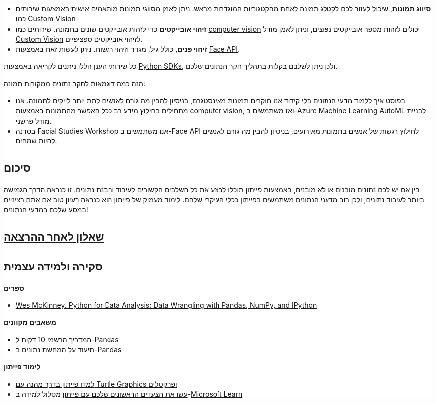 * **סיווג תמונות**, שיכול לעזור לכם לקטלג תמונה לאחת מהקטגוריות המוגדרות מראש. ניתן לאמן מסווגי תמונות מותאמים אישית באמצעות שירותים כמו [Custom Vision](https://azure.microsoft.com/services/cognitive-services/custom-vision-service/?WT.mc_id=academic-77958-bethanycheum)
* **זיהוי אובייקטים** כדי לזהות אובייקטים שונים בתמונה. שירותים כמו [computer vision](https://azure.microsoft.com/services/cognitive-services/computer-vision/?WT.mc_id=academic-77958-bethanycheum) יכולים לזהות מספר אובייקטים נפוצים, וניתן לאמן מודל [Custom Vision](https://azure.microsoft.com/services/cognitive-services/custom-vision-service/?WT.mc_id=academic-77958-bethanycheum) לזיהוי אובייקטים ספציפיים.
* **זיהוי פנים**, כולל גיל, מגדר וזיהוי רגשות. ניתן לעשות זאת באמצעות [Face API](https://azure.microsoft.com/services/cognitive-services/face/?WT.mc_id=academic-77958-bethanycheum).

כל שירותי הענן הללו ניתנים לקריאה באמצעות [Python SDKs](https://docs.microsoft.com/samples/azure-samples/cognitive-services-python-sdk-samples/cognitive-services-python-sdk-samples/?WT.mc_id=academic-77958-bethanycheum), ולכן ניתן לשלבם בקלות בתהליך חקר הנתונים שלכם.

הנה כמה דוגמאות לחקר נתונים ממקורות תמונה:
* בפוסט [איך ללמוד מדעי הנתונים בלי קידוד](https://soshnikov.com/azure/how-to-learn-data-science-without-coding/) אנו חוקרים תמונות מאינסטגרם, בניסיון להבין מה גורם לאנשים לתת יותר לייקים לתמונה. אנו מתחילים בחילוץ מידע רב ככל האפשר מהתמונות באמצעות [computer vision](https://azure.microsoft.com/services/cognitive-services/computer-vision/?WT.mc_id=academic-77958-bethanycheum), ואז משתמשים ב-[Azure Machine Learning AutoML](https://docs.microsoft.com/azure/machine-learning/concept-automated-ml/?WT.mc_id=academic-77958-bethanycheum) לבניית מודל פרשני.
* בסדנה [Facial Studies Workshop](https://github.com/CloudAdvocacy/FaceStudies) אנו משתמשים ב-[Face API](https://azure.microsoft.com/services/cognitive-services/face/?WT.mc_id=academic-77958-bethanycheum) לחילוץ רגשות של אנשים בתמונות מאירועים, בניסיון להבין מה גורם לאנשים להיות שמחים.

## סיכום

בין אם יש לכם נתונים מובנים או לא מובנים, באמצעות פייתון תוכלו לבצע את כל השלבים הקשורים לעיבוד והבנת נתונים. זו כנראה הדרך הגמישה ביותר לעיבוד נתונים, ולכן רוב מדעני הנתונים משתמשים בפייתון ככלי העיקרי שלהם. לימוד מעמיק של פייתון הוא כנראה רעיון טוב אם אתם רציניים במסע שלכם במדעי הנתונים!

## [שאלון לאחר ההרצאה](https://ff-quizzes.netlify.app/en/ds/quiz/13)

## סקירה ולמידה עצמית

**ספרים**
* [Wes McKinney. Python for Data Analysis: Data Wrangling with Pandas, NumPy, and IPython](https://www.amazon.com/gp/product/1491957662)

**משאבים מקוונים**
* המדריך הרשמי [10 דקות ל-Pandas](https://pandas.pydata.org/pandas-docs/stable/user_guide/10min.html)
* [תיעוד על המחשת נתונים ב-Pandas](https://pandas.pydata.org/pandas-docs/stable/user_guide/visualization.html)

**לימוד פייתון**
* [למדו פייתון בדרך מהנה עם Turtle Graphics ופרקטלים](https://github.com/shwars/pycourse)
* [עשו את הצעדים הראשונים שלכם עם פייתון](https://docs.microsoft.com/learn/paths/python-first-steps/?WT.mc_id=academic-77958-bethanycheum) מסלול למידה ב-[Microsoft Learn](http://learn.microsoft.com/?WT.mc_id=academic-77958-bethanycheum)
